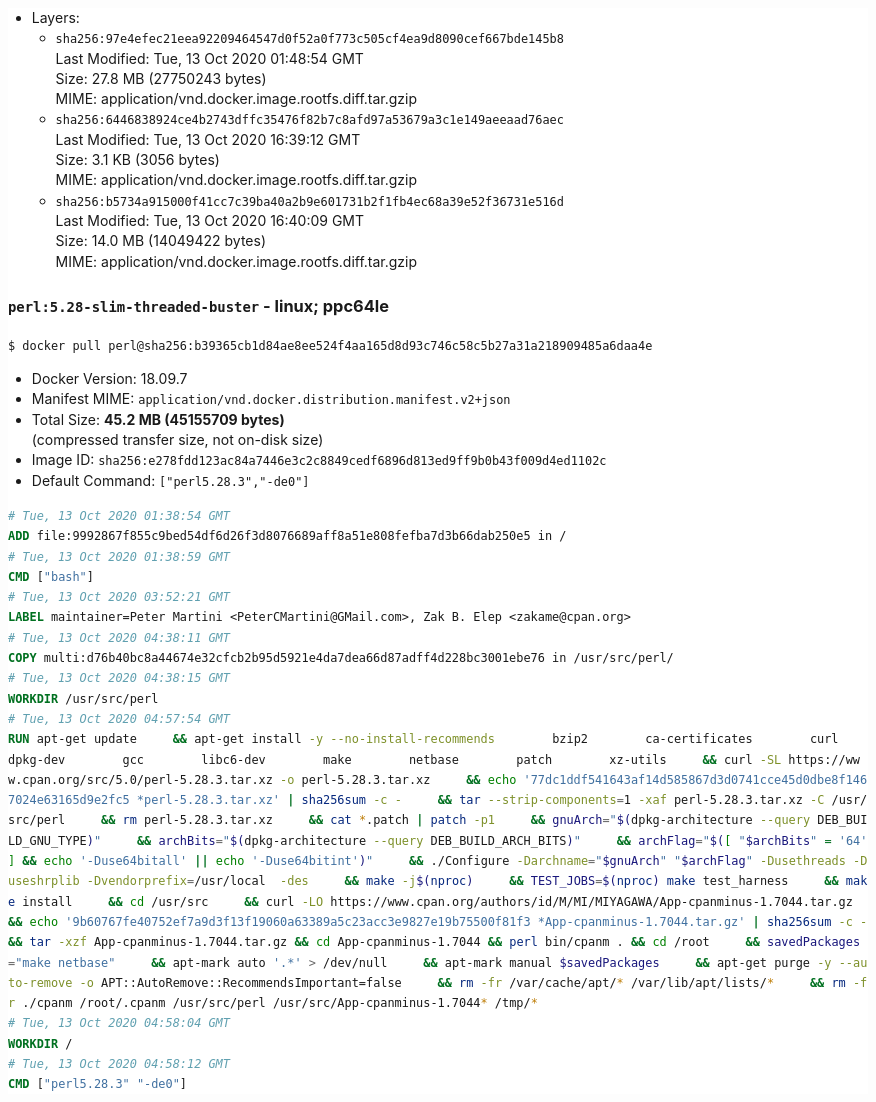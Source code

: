 -	Layers:
	-	`sha256:97e4efec21eea92209464547d0f52a0f773c505cf4ea9d8090cef667bde145b8`  
		Last Modified: Tue, 13 Oct 2020 01:48:54 GMT  
		Size: 27.8 MB (27750243 bytes)  
		MIME: application/vnd.docker.image.rootfs.diff.tar.gzip
	-	`sha256:6446838924ce4b2743dffc35476f82b7c8afd97a53679a3c1e149aeeaad76aec`  
		Last Modified: Tue, 13 Oct 2020 16:39:12 GMT  
		Size: 3.1 KB (3056 bytes)  
		MIME: application/vnd.docker.image.rootfs.diff.tar.gzip
	-	`sha256:b5734a915000f41cc7c39ba40a2b9e601731b2f1fb4ec68a39e52f36731e516d`  
		Last Modified: Tue, 13 Oct 2020 16:40:09 GMT  
		Size: 14.0 MB (14049422 bytes)  
		MIME: application/vnd.docker.image.rootfs.diff.tar.gzip

### `perl:5.28-slim-threaded-buster` - linux; ppc64le

```console
$ docker pull perl@sha256:b39365cb1d84ae8ee524f4aa165d8d93c746c58c5b27a31a218909485a6daa4e
```

-	Docker Version: 18.09.7
-	Manifest MIME: `application/vnd.docker.distribution.manifest.v2+json`
-	Total Size: **45.2 MB (45155709 bytes)**  
	(compressed transfer size, not on-disk size)
-	Image ID: `sha256:e278fdd123ac84a7446e3c2c8849cedf6896d813ed9ff9b0b43f009d4ed1102c`
-	Default Command: `["perl5.28.3","-de0"]`

```dockerfile
# Tue, 13 Oct 2020 01:38:54 GMT
ADD file:9992867f855c9bed54df6d26f3d8076689aff8a51e808fefba7d3b66dab250e5 in / 
# Tue, 13 Oct 2020 01:38:59 GMT
CMD ["bash"]
# Tue, 13 Oct 2020 03:52:21 GMT
LABEL maintainer=Peter Martini <PeterCMartini@GMail.com>, Zak B. Elep <zakame@cpan.org>
# Tue, 13 Oct 2020 04:38:11 GMT
COPY multi:d76b40bc8a44674e32cfcb2b95d5921e4da7dea66d87adff4d228bc3001ebe76 in /usr/src/perl/ 
# Tue, 13 Oct 2020 04:38:15 GMT
WORKDIR /usr/src/perl
# Tue, 13 Oct 2020 04:57:54 GMT
RUN apt-get update     && apt-get install -y --no-install-recommends        bzip2        ca-certificates        curl        dpkg-dev        gcc        libc6-dev        make        netbase        patch        xz-utils     && curl -SL https://www.cpan.org/src/5.0/perl-5.28.3.tar.xz -o perl-5.28.3.tar.xz     && echo '77dc1ddf541643af14d585867d3d0741cce45d0dbe8f1467024e63165d9e2fc5 *perl-5.28.3.tar.xz' | sha256sum -c -     && tar --strip-components=1 -xaf perl-5.28.3.tar.xz -C /usr/src/perl     && rm perl-5.28.3.tar.xz     && cat *.patch | patch -p1     && gnuArch="$(dpkg-architecture --query DEB_BUILD_GNU_TYPE)"     && archBits="$(dpkg-architecture --query DEB_BUILD_ARCH_BITS)"     && archFlag="$([ "$archBits" = '64' ] && echo '-Duse64bitall' || echo '-Duse64bitint')"     && ./Configure -Darchname="$gnuArch" "$archFlag" -Dusethreads -Duseshrplib -Dvendorprefix=/usr/local  -des     && make -j$(nproc)     && TEST_JOBS=$(nproc) make test_harness     && make install     && cd /usr/src     && curl -LO https://www.cpan.org/authors/id/M/MI/MIYAGAWA/App-cpanminus-1.7044.tar.gz     && echo '9b60767fe40752ef7a9d3f13f19060a63389a5c23acc3e9827e19b75500f81f3 *App-cpanminus-1.7044.tar.gz' | sha256sum -c -     && tar -xzf App-cpanminus-1.7044.tar.gz && cd App-cpanminus-1.7044 && perl bin/cpanm . && cd /root     && savedPackages="make netbase"     && apt-mark auto '.*' > /dev/null     && apt-mark manual $savedPackages     && apt-get purge -y --auto-remove -o APT::AutoRemove::RecommendsImportant=false     && rm -fr /var/cache/apt/* /var/lib/apt/lists/*     && rm -fr ./cpanm /root/.cpanm /usr/src/perl /usr/src/App-cpanminus-1.7044* /tmp/*
# Tue, 13 Oct 2020 04:58:04 GMT
WORKDIR /
# Tue, 13 Oct 2020 04:58:12 GMT
CMD ["perl5.28.3" "-de0"]
```
